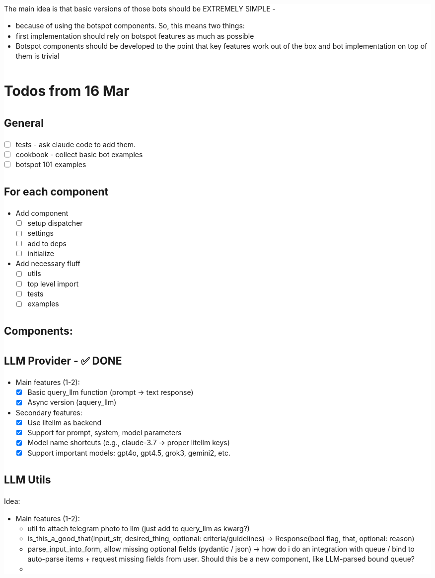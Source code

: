 The main idea is that basic versions of those bots should be EXTREMELY SIMPLE -

- because of using the botspot components.
  So, this means two things:
- first implementation should rely on botspot features as much as possible
- Botspot components should be developed to the point that key features work out of the
  box and bot implementation on top of them is trivial

# Todos from 16 Mar

## General

- [ ] tests - ask claude code to add them.
- [ ] cookbook - collect basic bot examples
- [ ] botspot 101 examples

## For each component

- Add component
  - [ ] setup dispatcher
  - [ ] settings
  - [ ] add to deps
  - [ ] initialize

- Add necessary fluff
  - [ ] utils
  - [ ] top level import
  - [ ] tests
  - [ ] examples

## Components:

## LLM Provider - ✅ DONE

- Main features (1-2):
  - [x] Basic query_llm function (prompt -> text response)
  - [x] Async version (aquery_llm)

- Secondary features:
  - [x] Use litellm as backend
  - [x] Support for prompt, system, model parameters
  - [x] Model name shortcuts (e.g., claude-3.7 -> proper litellm keys)
  - [x] Support important models: gpt4o, gpt4.5, grok3, gemini2, etc.

## LLM Utils

Idea:

- Main features (1-2):
  - util to attach telegram photo to llm (just add to query_llm as kwarg?)
  - is_this_a_good_that(input_str, desired_thing, optional: criteria/guidelines) ->
    Response(bool flag,
    that, optional: reason)
  - parse_input_into_form, allow missing optional fields (pydantic / json)
    -> how do i do an integration with queue / bind to auto-parse items + request
    missing fields from user. Should this be a new component, like LLM-parsed bound
    queue?
  -
